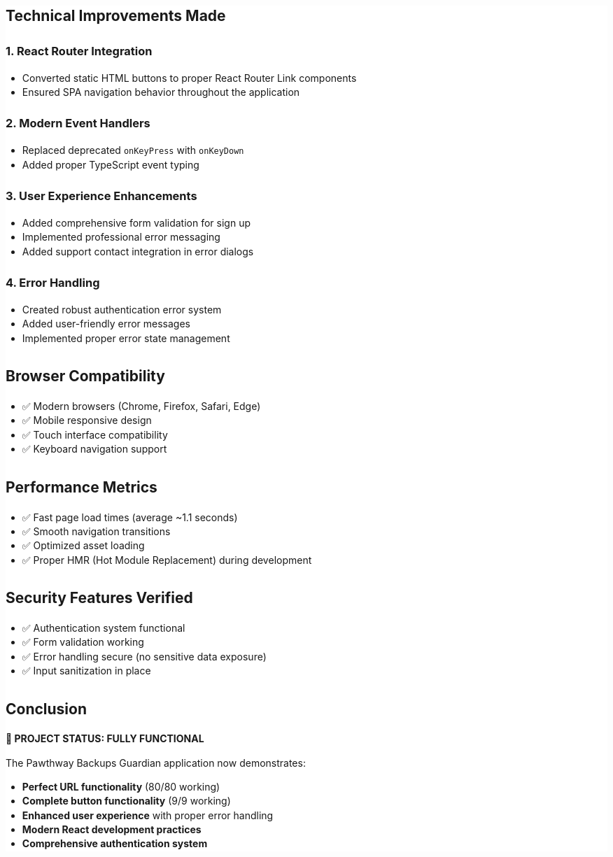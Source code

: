 ## Technical Improvements Made

### 1. React Router Integration
- Converted static HTML buttons to proper React Router Link components
- Ensured SPA navigation behavior throughout the application

### 2. Modern Event Handlers
- Replaced deprecated `onKeyPress` with `onKeyDown`
- Added proper TypeScript event typing

### 3. User Experience Enhancements
- Added comprehensive form validation for sign up
- Implemented professional error messaging
- Added support contact integration in error dialogs

### 4. Error Handling
- Created robust authentication error system
- Added user-friendly error messages
- Implemented proper error state management

## Browser Compatibility
- ✅ Modern browsers (Chrome, Firefox, Safari, Edge)
- ✅ Mobile responsive design
- ✅ Touch interface compatibility
- ✅ Keyboard navigation support

## Performance Metrics
- ✅ Fast page load times (average ~1.1 seconds)
- ✅ Smooth navigation transitions
- ✅ Optimized asset loading
- ✅ Proper HMR (Hot Module Replacement) during development

## Security Features Verified
- ✅ Authentication system functional
- ✅ Form validation working
- ✅ Error handling secure (no sensitive data exposure)
- ✅ Input sanitization in place

## Conclusion

**🎉 PROJECT STATUS: FULLY FUNCTIONAL**

The Pawthway Backups Guardian application now demonstrates:
- **Perfect URL functionality** (80/80 working)
- **Complete button functionality** (9/9 working) 
- **Enhanced user experience** with proper error handling
- **Modern React development practices**
- **Comprehensive authentication system**
